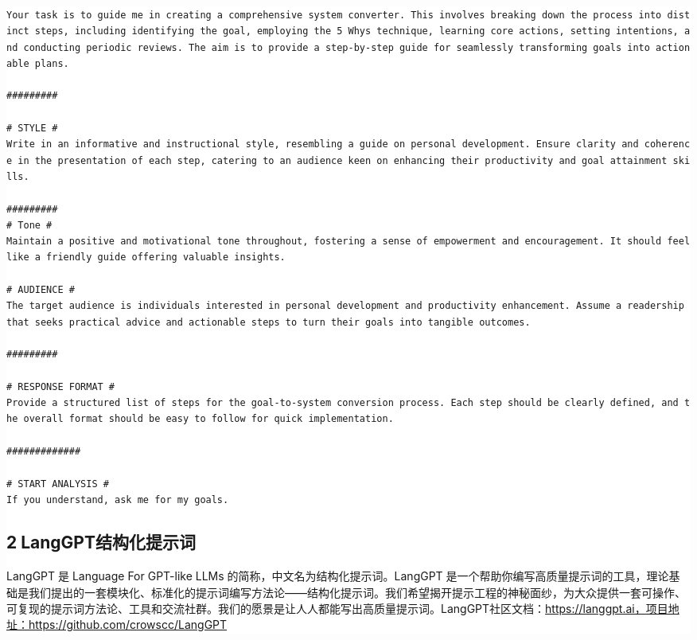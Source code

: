 ```
Your task is to guide me in creating a comprehensive system converter. This involves breaking down the process into distinct steps, including identifying the goal, employing the 5 Whys technique, learning core actions, setting intentions, and conducting periodic reviews. The aim is to provide a step-by-step guide for seamlessly transforming goals into actionable plans.

#########

# STYLE #
Write in an informative and instructional style, resembling a guide on personal development. Ensure clarity and coherence in the presentation of each step, catering to an audience keen on enhancing their productivity and goal attainment skills.

#########
# Tone #
Maintain a positive and motivational tone throughout, fostering a sense of empowerment and encouragement. It should feel like a friendly guide offering valuable insights.

# AUDIENCE #
The target audience is individuals interested in personal development and productivity enhancement. Assume a readership that seeks practical advice and actionable steps to turn their goals into tangible outcomes.

#########

# RESPONSE FORMAT #
Provide a structured list of steps for the goal-to-system conversion process. Each step should be clearly defined, and the overall format should be easy to follow for quick implementation. 

#############

# START ANALYSIS #
If you understand, ask me for my goals.
```

## 2 LangGPT结构化提示词
LangGPT 是 Language For GPT-like LLMs 的简称，中文名为结构化提示词。LangGPT 是一个帮助你编写高质量提示词的工具，理论基础是我们提出的一套模块化、标准化的提示词编写方法论——结构化提示词。我们希望揭开提示工程的神秘面纱，为大众提供一套可操作、可复现的提示词方法论、工具和交流社群。我们的愿景是让人人都能写出高质量提示词。LangGPT社区文档：https://langgpt.ai，项目地址：https://github.com/crowscc/LangGPT